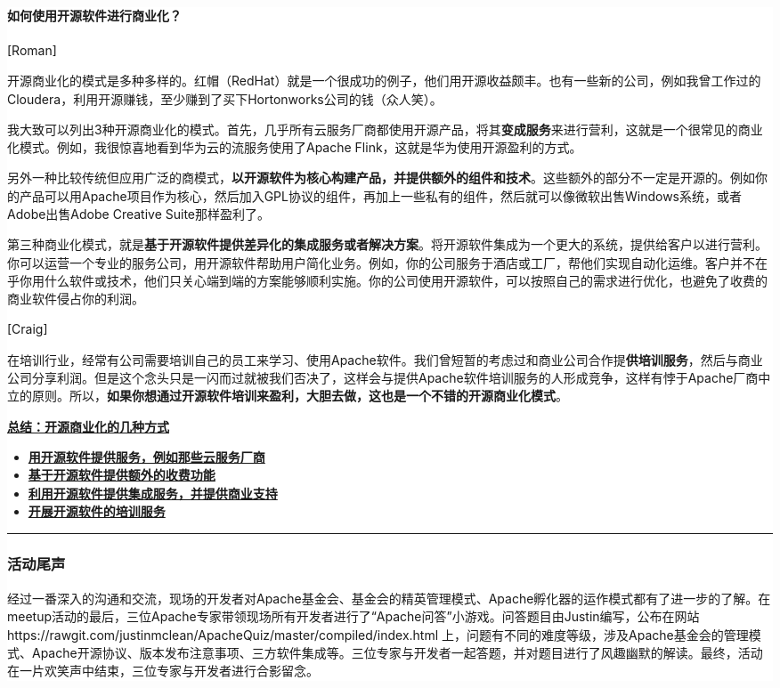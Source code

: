 

#### 如何使用开源软件进行商业化？

[Roman]

开源商业化的模式是多种多样的。红帽（RedHat）就是一个很成功的例子，他们用开源收益颇丰。也有一些新的公司，例如我曾工作过的Cloudera，利用开源赚钱，至少赚到了买下Hortonworks公司的钱（众人笑）。

我大致可以列出3种开源商业化的模式。首先，几乎所有云服务厂商都使用开源产品，将其**变成服务**来进行营利，这就是一个很常见的商业化模式。例如，我很惊喜地看到华为云的流服务使用了Apache Flink，这就是华为使用开源盈利的方式。

另外一种比较传统但应用广泛的商模式，**以开源软件为核心构建产品，并提供额外的组件和技术**。这些额外的部分不一定是开源的。例如你的产品可以用Apache项目作为核心，然后加入GPL协议的组件，再加上一些私有的组件，然后就可以像微软出售Windows系统，或者Adobe出售Adobe Creative Suite那样盈利了。

第三种商业化模式，就是**基于开源软件提供差异化的集成服务或者解决方案**。将开源软件集成为一个更大的系统，提供给客户以进行营利。你可以运营一个专业的服务公司，用开源软件帮助用户简化业务。例如，你的公司服务于酒店或工厂，帮他们实现自动化运维。客户并不在乎你用什么软件或技术，他们只关心端到端的方案能够顺利实施。你的公司使用开源软件，可以按照自己的需求进行优化，也避免了收费的商业软件侵占你的利润。

[Craig]

在培训行业，经常有公司需要培训自己的员工来学习、使用Apache软件。我们曾短暂的考虑过和商业公司合作提**供培训服务**，然后与商业公司分享利润。但是这个念头只是一闪而过就被我们否决了，这样会与提供Apache软件培训服务的人形成竞争，这样有悖于Apache厂商中立的原则。所以，**如果你想通过开源软件培训来盈利，大胆去做，这也是一个不错的开源商业化模式**。

**<u>总结：开源商业化的几种方式</u>**

- **<u>用开源软件提供服务，例如那些云服务厂商</u>**
- **<u>基于开源软件提供额外的收费功能</u>**
- **<u>利用开源软件提供集成服务，并提供商业支持</u>**
- **<u>开展开源软件的培训服务</u>**

---
### 活动尾声

经过一番深入的沟通和交流，现场的开发者对Apache基金会、基金会的精英管理模式、Apache孵化器的运作模式都有了进一步的了解。在meetup活动的最后，三位Apache专家带领现场所有开发者进行了“Apache问答”小游戏。问答题目由Justin编写，公布在网站https://rawgit.com/justinmclean/ApacheQuiz/master/compiled/index.html 上，问题有不同的难度等级，涉及Apache基金会的管理模式、Apache开源协议、版本发布注意事项、三方软件集成等。三位专家与开发者一起答题，并对题目进行了风趣幽默的解读。最终，活动在一片欢笑声中结束，三位专家与开发者进行合影留念。
